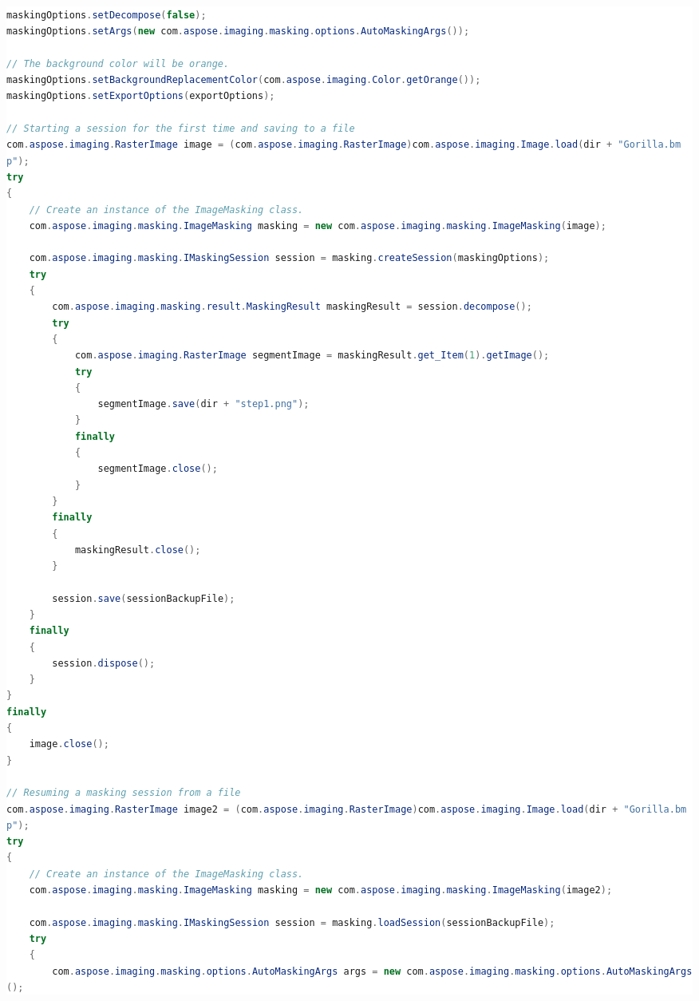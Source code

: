 ``` java
maskingOptions.setDecompose(false);
maskingOptions.setArgs(new com.aspose.imaging.masking.options.AutoMaskingArgs());

// The background color will be orange.
maskingOptions.setBackgroundReplacementColor(com.aspose.imaging.Color.getOrange());
maskingOptions.setExportOptions(exportOptions);

// Starting a session for the first time and saving to a file
com.aspose.imaging.RasterImage image = (com.aspose.imaging.RasterImage)com.aspose.imaging.Image.load(dir + "Gorilla.bmp");
try
{
    // Create an instance of the ImageMasking class.
    com.aspose.imaging.masking.ImageMasking masking = new com.aspose.imaging.masking.ImageMasking(image);

    com.aspose.imaging.masking.IMaskingSession session = masking.createSession(maskingOptions);
    try
    {
        com.aspose.imaging.masking.result.MaskingResult maskingResult = session.decompose();
        try
        {
            com.aspose.imaging.RasterImage segmentImage = maskingResult.get_Item(1).getImage();
            try
            {
                segmentImage.save(dir + "step1.png");
            }
            finally
            {
                segmentImage.close();
            }
        }
        finally
        {
            maskingResult.close();
        }

        session.save(sessionBackupFile);
    }
    finally
    {
        session.dispose();
    }
}
finally
{
    image.close();
}

// Resuming a masking session from a file
com.aspose.imaging.RasterImage image2 = (com.aspose.imaging.RasterImage)com.aspose.imaging.Image.load(dir + "Gorilla.bmp");
try
{
    // Create an instance of the ImageMasking class.
    com.aspose.imaging.masking.ImageMasking masking = new com.aspose.imaging.masking.ImageMasking(image2);

    com.aspose.imaging.masking.IMaskingSession session = masking.loadSession(sessionBackupFile);
    try
    {
        com.aspose.imaging.masking.options.AutoMaskingArgs args = new com.aspose.imaging.masking.options.AutoMaskingArgs();
```